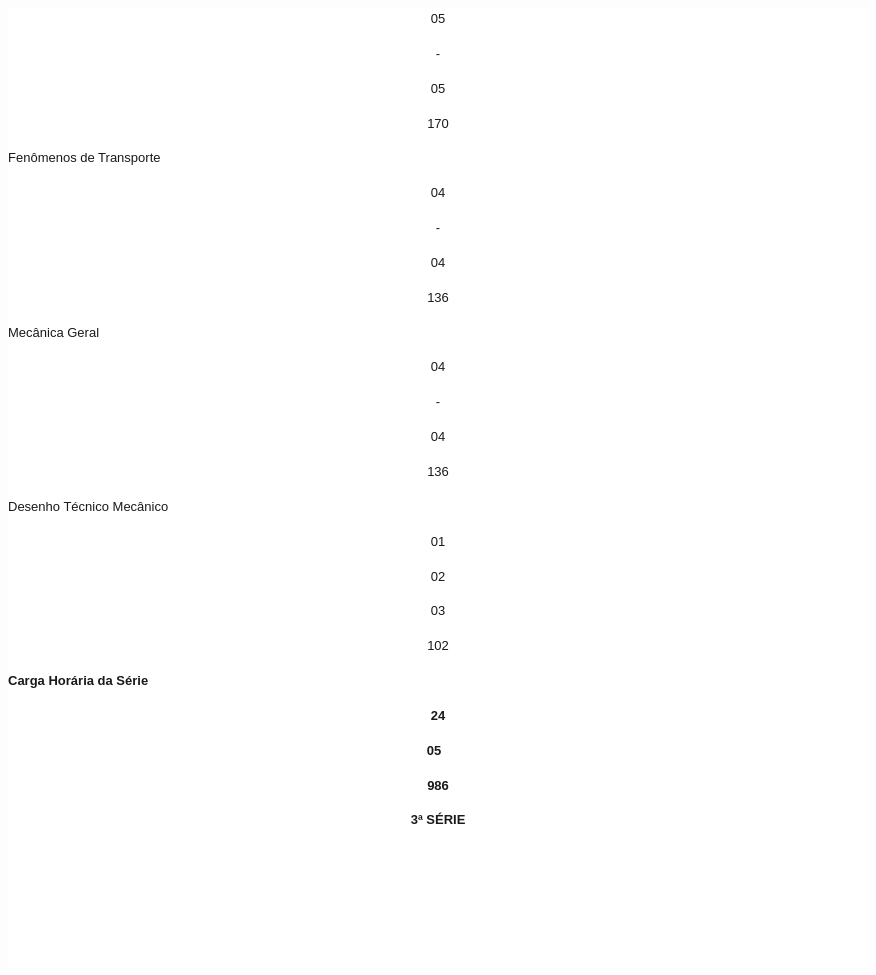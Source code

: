 <FONT FACE="Arial" SIZE=2><P ALIGN="CENTER">05</FONT></TD>
<TD WIDTH="12%" VALIGN="TOP">
<FONT FACE="Arial" SIZE=2><P ALIGN="CENTER">-</FONT></TD>
<TD WIDTH="7%" VALIGN="TOP">
<FONT FACE="Arial" SIZE=2><P ALIGN="CENTER">05</FONT></TD>
<TD WIDTH="9%" VALIGN="TOP">
<FONT FACE="Arial" SIZE=2><P ALIGN="CENTER">170</FONT></TD>
</TR>
<TR><TD WIDTH="62%" VALIGN="TOP">
<FONT FACE="Arial" SIZE=2><P ALIGN="JUSTIFY">Fen&ocirc;menos de Transporte</FONT></TD>
<TD WIDTH="10%" VALIGN="TOP">
<FONT FACE="Arial" SIZE=2><P ALIGN="CENTER">04</FONT></TD>
<TD WIDTH="12%" VALIGN="TOP">
<FONT FACE="Arial" SIZE=2><P ALIGN="CENTER">-</FONT></TD>
<TD WIDTH="7%" VALIGN="TOP">
<FONT FACE="Arial" SIZE=2><P ALIGN="CENTER">04</FONT></TD>
<TD WIDTH="9%" VALIGN="TOP">
<FONT FACE="Arial" SIZE=2><P ALIGN="CENTER">136</FONT></TD>
</TR>
<TR><TD WIDTH="62%" VALIGN="TOP">
<FONT FACE="Arial" SIZE=2><P ALIGN="JUSTIFY">Mec&acirc;nica Geral</FONT></TD>
<TD WIDTH="10%" VALIGN="TOP">
<FONT FACE="Arial" SIZE=2><P ALIGN="CENTER">04</FONT></TD>
<TD WIDTH="12%" VALIGN="TOP">
<FONT FACE="Arial" SIZE=2><P ALIGN="CENTER">-</FONT></TD>
<TD WIDTH="7%" VALIGN="TOP">
<FONT FACE="Arial" SIZE=2><P ALIGN="CENTER">04</FONT></TD>
<TD WIDTH="9%" VALIGN="TOP">
<FONT FACE="Arial" SIZE=2><P ALIGN="CENTER">136</FONT></TD>
</TR>
<TR><TD WIDTH="62%" VALIGN="TOP">
<FONT FACE="Arial" SIZE=2><P ALIGN="JUSTIFY">Desenho T&eacute;cnico Mec&acirc;nico</FONT></TD>
<TD WIDTH="10%" VALIGN="TOP">
<FONT FACE="Arial" SIZE=2><P ALIGN="CENTER">01</FONT></TD>
<TD WIDTH="12%" VALIGN="TOP">
<FONT FACE="Arial" SIZE=2><P ALIGN="CENTER">02</FONT></TD>
<TD WIDTH="7%" VALIGN="TOP">
<FONT FACE="Arial" SIZE=2><P ALIGN="CENTER">03</FONT></TD>
<TD WIDTH="9%" VALIGN="TOP">
<FONT FACE="Arial" SIZE=2><P ALIGN="CENTER">102</FONT></TD>
</TR>
<TR><TD WIDTH="62%" VALIGN="TOP">
<B><FONT FACE="Arial" SIZE=2><P ALIGN="JUSTIFY">Carga Hor&aacute;ria da S&eacute;rie</B></FONT></TD>
<TD WIDTH="10%" VALIGN="TOP">
<B><FONT FACE="Arial" SIZE=2><P ALIGN="CENTER">24</B></FONT></TD>
<TD WIDTH="12%" VALIGN="TOP">
<B><FONT FACE="Arial" SIZE=2><P ALIGN="CENTER">05</B></FONT></TD>
<TD WIDTH="7%" VALIGN="TOP">&nbsp;</TD>
<TD WIDTH="9%" VALIGN="TOP">
<B><FONT FACE="Arial" SIZE=2><P ALIGN="CENTER">986</B></FONT></TD>
</TR>
<TR><TD WIDTH="62%" VALIGN="TOP" BGCOLOR="#ffffff">
<B><FONT FACE="Arial" SIZE=2><P ALIGN="CENTER">3ª S&Eacute;RIE</B></FONT></TD>
<TD WIDTH="10%" VALIGN="TOP" BGCOLOR="#ffffff">
<P>&nbsp;</TD>
<TD WIDTH="12%" VALIGN="TOP" BGCOLOR="#ffffff">
<P>&nbsp;</TD>
<TD WIDTH="7%" VALIGN="TOP" BGCOLOR="#ffffff">
<P>&nbsp;</TD>
<TD WIDTH="9%" VALIGN="TOP" BGCOLOR="#ffffff">
<P>&nbsp;</TD>
</TR>
<TR><TD WIDTH="62%" VALIGN="TOP">